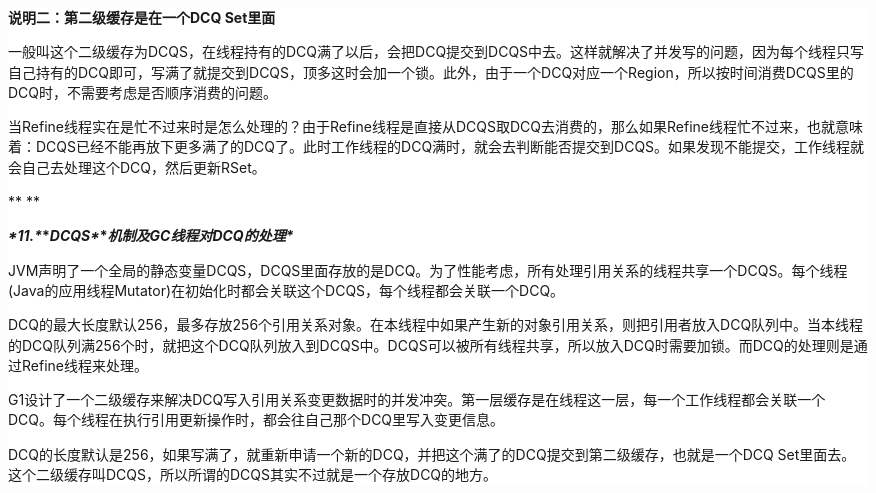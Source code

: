 **说明二：第二级缓存是在一个DCQ Set里面**

一般叫这个二级缓存为DCQS，在线程持有的DCQ满了以后，会把DCQ提交到DCQS中去。这样就解决了并发写的问题，因为每个线程只写自己持有的DCQ即可，写满了就提交到DCQS，顶多这时会加一个锁。此外，由于一个DCQ对应一个Region，所以按时间消费DCQS里的DCQ时，不需要考虑是否顺序消费的问题。



当Refine线程实在是忙不过来时是怎么处理的？由于Refine线程是直接从DCQS取DCQ去消费的，那么如果Refine线程忙不过来，也就意味着：DCQS已经不能再放下更多满了的DCQ了。此时工作线程的DCQ满时，就会去判断能否提交到DCQS。如果发现不能提交，工作线程就会自己去处理这个DCQ，然后更新RSet。

**
**

***\*11.\**\**DCQS\**\**机制及GC线程对DCQ的处理\****

JVM声明了一个全局的静态变量DCQS，DCQS里面存放的是DCQ。为了性能考虑，所有处理引用关系的线程共享一个DCQS。每个线程(Java的应用线程Mutator)在初始化时都会关联这个DCQS，每个线程都会关联一个DCQ。



DCQ的最大长度默认256，最多存放256个引用关系对象。在本线程中如果产生新的对象引用关系，则把引用者放入DCQ队列中。当本线程的DCQ队列满256个时，就把这个DCQ队列放入到DCQS中。DCQS可以被所有线程共享，所以放入DCQ时需要加锁。而DCQ的处理则是通过Refine线程来处理。



G1设计了一个二级缓存来解决DCQ写入引用关系变更数据时的并发冲突。第一层缓存是在线程这一层，每一个工作线程都会关联一个DCQ。每个线程在执行引用更新操作时，都会往自己那个DCQ里写入变更信息。



DCQ的长度默认是256，如果写满了，就重新申请一个新的DCQ，并把这个满了的DCQ提交到第二级缓存，也就是一个DCQ Set里面去。这个二级缓存叫DCQS，所以所谓的DCQS其实不过就是一个存放DCQ的地方。
